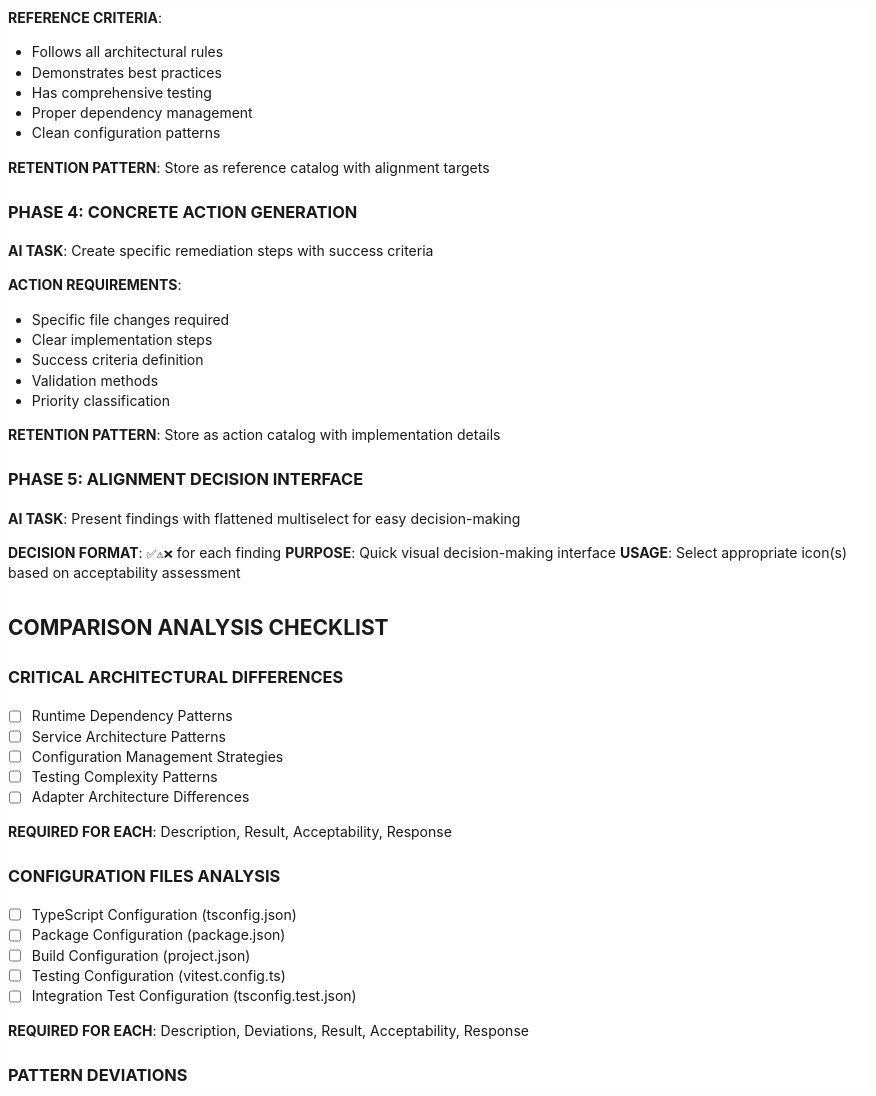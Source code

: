 **REFERENCE CRITERIA**:

- Follows all architectural rules
- Demonstrates best practices
- Has comprehensive testing
- Proper dependency management
- Clean configuration patterns

**RETENTION PATTERN**: Store as reference catalog with alignment targets

### **PHASE 4: CONCRETE ACTION GENERATION**

**AI TASK**: Create specific remediation steps with success criteria

**ACTION REQUIREMENTS**:

- Specific file changes required
- Clear implementation steps
- Success criteria definition
- Validation methods
- Priority classification

**RETENTION PATTERN**: Store as action catalog with implementation details

### **PHASE 5: ALIGNMENT DECISION INTERFACE**

**AI TASK**: Present findings with flattened multiselect for easy decision-making

**DECISION FORMAT**: `✅⚠️❌` for each finding
**PURPOSE**: Quick visual decision-making interface
**USAGE**: Select appropriate icon(s) based on acceptability assessment

## **COMPARISON ANALYSIS CHECKLIST**

### **CRITICAL ARCHITECTURAL DIFFERENCES**

- [ ] Runtime Dependency Patterns
- [ ] Service Architecture Patterns
- [ ] Configuration Management Strategies
- [ ] Testing Complexity Patterns
- [ ] Adapter Architecture Differences

**REQUIRED FOR EACH**: Description, Result, Acceptability, Response

### **CONFIGURATION FILES ANALYSIS**

- [ ] TypeScript Configuration (tsconfig.json)
- [ ] Package Configuration (package.json)
- [ ] Build Configuration (project.json)
- [ ] Testing Configuration (vitest.config.ts)
- [ ] Integration Test Configuration (tsconfig.test.json)

**REQUIRED FOR EACH**: Description, Deviations, Result, Acceptability, Response

### **PATTERN DEVIATIONS**

